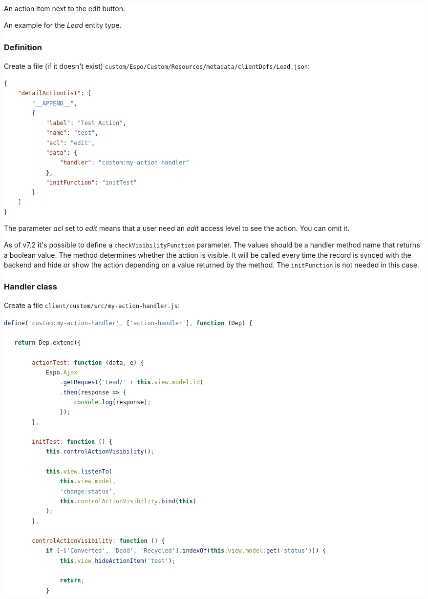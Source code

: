 An action item next to the edit button.

An example for the *Lead* entity type.

### Definition

Create a file (if it doesn't exist) `custom/Espo/Custom/Resources/metadata/clientDefs/Lead.json`:

```json
{
    "detailActionList": [
        "__APPEND__",
        {
            "label": "Test Action",
            "name": "test",
            "acl": "edit",
            "data": {
                "handler": "custom:my-action-handler"
            },
            "initFunction": "initTest"
        }
    ]
}
```

The parameter *acl* set to *edit* means that a user need an *edit* access level to see the action. You can omit it.

As of v7.2 it's possible to define a `checkVisibilityFunction` parameter. The values should be a handler method name that returns a boolean value. The method determines whether the action is visible. It will be called every time the record is synced with the backend and hide or show the action depending on a value returned by the method. The `initFunction` is not needed in this case. 

### Handler class

Create a file `client/custom/src/my-action-handler.js`:

```js
define('custom:my-action-handler', ['action-handler'], function (Dep) {

   return Dep.extend({

        actionTest: function (data, e) {
            Espo.Ajax
                .getRequest('Lead/' + this.view.model.id)
                .then(response => {
                    console.log(response);
                });
        },

        initTest: function () {
            this.controlActionVisibility();
            
            this.view.listenTo(
                this.view.model,
                'change:status',
                this.controlActionVisibility.bind(this)
            );
        },

        controlActionVisibility: function () {
            if (~['Converted', 'Dead', 'Recycled'].indexOf(this.view.model.get('status'))) {
                this.view.hideActionItem('test');
                
                return;
            }

```